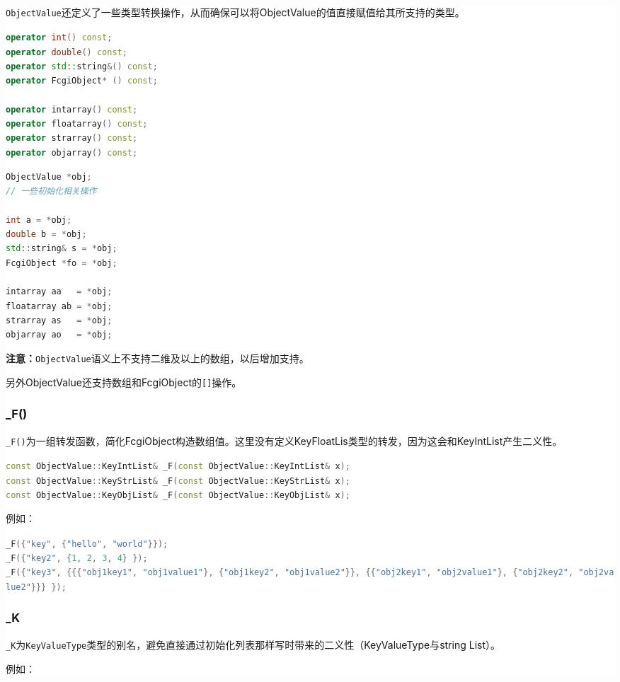 `ObjectValue`还定义了一些类型转换操作，从而确保可以将ObjectValue的值直接赋值给其所支持的类型。

```c++
operator int() const;
operator double() const;
operator std::string&() const;
operator FcgiObject* () const;

operator intarray() const;
operator floatarray() const;
operator strarray() const;
operator objarray() const;
```

```c++
ObjectValue *obj;
// 一些初始化相关操作

int a = *obj;
double b = *obj;
std::string& s = *obj;
FcgiObject *fo = *obj;

intarray aa   = *obj;
floatarray ab = *obj;
strarray as   = *obj;
objarray ao   = *obj;
```

**注意：**`ObjectValue`语义上不支持二维及以上的数组，以后增加支持。

另外ObjectValue还支持数组和FcgiObject的`[]`操作。

### _F()

`_F()`为一组转发函数，简化FcgiObject构造数组值。这里没有定义KeyFloatLis类型的转发，因为这会和KeyIntList产生二义性。

```c++
const ObjectValue::KeyIntList& _F(const ObjectValue::KeyIntList& x);
const ObjectValue::KeyStrList& _F(const ObjectValue::KeyStrList& x);
const ObjectValue::KeyObjList& _F(const ObjectValue::KeyObjList& x);
```

例如：

```c++
_F({"key", {"hello", "world"}});
_F({"key2", {1, 2, 3, 4} });
_F({"key3", {{{"obj1key1", "obj1value1"}, {"obj1key2", "obj1value2"}}, {{"obj2key1", "obj2value1"}, {"obj2key2", "obj2value2"}}} });
```

### _K

`_K`为`KeyValueType`类型的别名，避免直接通过初始化列表那样写时带来的二义性（KeyValueType与string List）。

例如：
